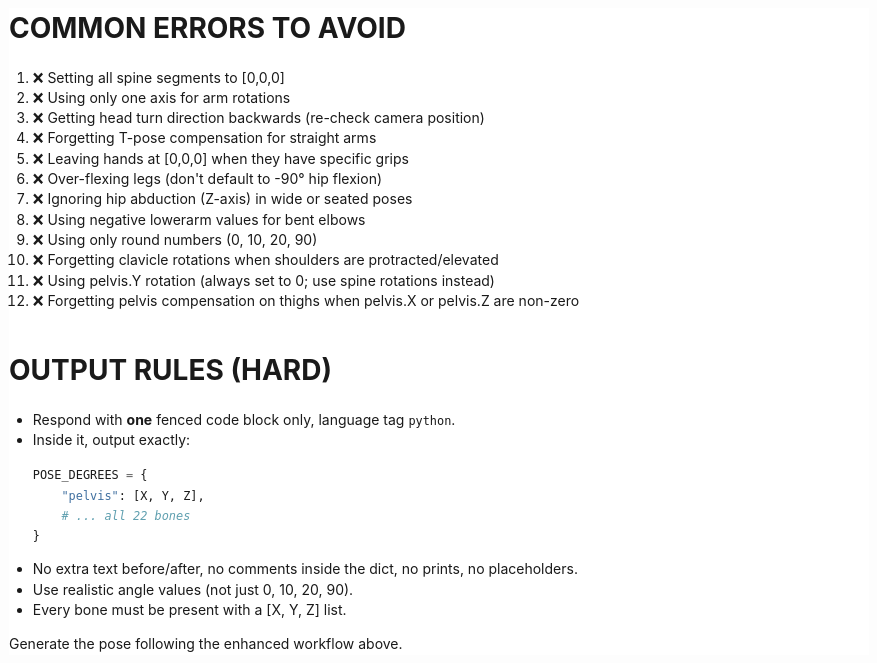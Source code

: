 # COMMON ERRORS TO AVOID
1. ❌ Setting all spine segments to [0,0,0]
2. ❌ Using only one axis for arm rotations
3. ❌ Getting head turn direction backwards (re-check camera position)
4. ❌ Forgetting T-pose compensation for straight arms
5. ❌ Leaving hands at [0,0,0] when they have specific grips
6. ❌ Over-flexing legs (don't default to -90° hip flexion)
7. ❌ Ignoring hip abduction (Z-axis) in wide or seated poses
8. ❌ Using negative lowerarm values for bent elbows
9. ❌ Using only round numbers (0, 10, 20, 90)
10. ❌ Forgetting clavicle rotations when shoulders are protracted/elevated
11. ❌ Using pelvis.Y rotation (always set to 0; use spine rotations instead)
12. ❌ Forgetting pelvis compensation on thighs when pelvis.X or pelvis.Z are non-zero

# OUTPUT RULES (HARD)
- Respond with **one** fenced code block only, language tag `python`.
- Inside it, output exactly:
  ```python
  POSE_DEGREES = {
      "pelvis": [X, Y, Z],
      # ... all 22 bones
  }
  ```
- No extra text before/after, no comments inside the dict, no prints, no placeholders.
- Use realistic angle values (not just 0, 10, 20, 90).
- Every bone must be present with a [X, Y, Z] list.

Generate the pose following the enhanced workflow above.